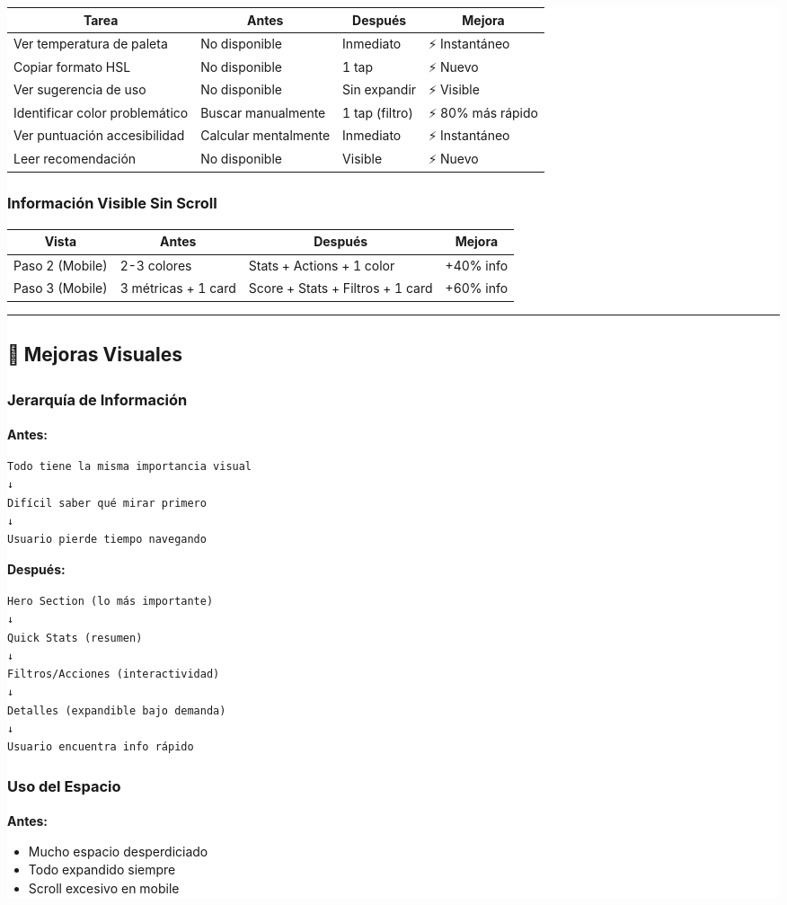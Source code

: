 | Tarea | Antes | Después | Mejora |
|-------|-------|---------|--------|
| Ver temperatura de paleta | No disponible | Inmediato | ⚡ Instantáneo |
| Copiar formato HSL | No disponible | 1 tap | ⚡ Nuevo |
| Ver sugerencia de uso | No disponible | Sin expandir | ⚡ Visible |
| Identificar color problemático | Buscar manualmente | 1 tap (filtro) | ⚡ 80% más rápido |
| Ver puntuación accesibilidad | Calcular mentalmente | Inmediato | ⚡ Instantáneo |
| Leer recomendación | No disponible | Visible | ⚡ Nuevo |

### Información Visible Sin Scroll

| Vista | Antes | Después | Mejora |
|-------|-------|---------|--------|
| Paso 2 (Mobile) | 2-3 colores | Stats + Actions + 1 color | +40% info |
| Paso 3 (Mobile) | 3 métricas + 1 card | Score + Stats + Filtros + 1 card | +60% info |

---

## 🎨 Mejoras Visuales

### Jerarquía de Información

**Antes:**
```
Todo tiene la misma importancia visual
↓
Difícil saber qué mirar primero
↓
Usuario pierde tiempo navegando
```

**Después:**
```
Hero Section (lo más importante)
↓
Quick Stats (resumen)
↓
Filtros/Acciones (interactividad)
↓
Detalles (expandible bajo demanda)
↓
Usuario encuentra info rápido
```

### Uso del Espacio

**Antes:**
- Mucho espacio desperdiciado
- Todo expandido siempre
- Scroll excesivo en mobile
